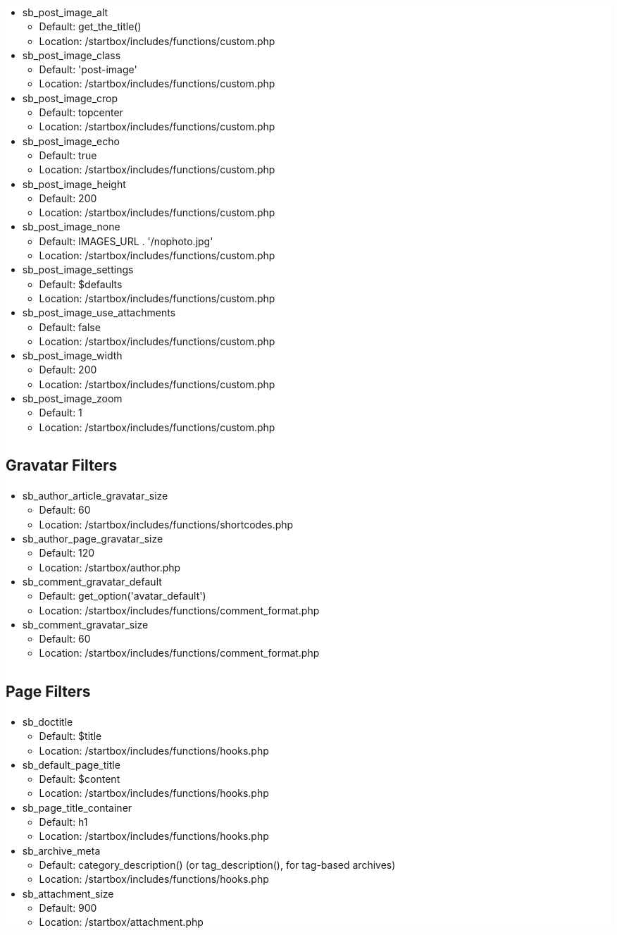 * sb_post_image_alt
	* Default: get_the_title()
	* Location: /startbox/includes/functions/custom.php
* sb_post_image_class
	* Default: 'post-image'
	* Location: /startbox/includes/functions/custom.php
* sb_post_image_crop
	* Default: topcenter
	* Location: /startbox/includes/functions/custom.php
* sb_post_image_echo
	* Default: true
	* Location: /startbox/includes/functions/custom.php
* sb_post_image_height
	* Default: 200
	* Location: /startbox/includes/functions/custom.php
* sb_post_image_none
	* Default: IMAGES_URL . '/nophoto.jpg'
	* Location: /startbox/includes/functions/custom.php
* sb_post_image_settings
	* Default: $defaults
	* Location: /startbox/includes/functions/custom.php
* sb_post_image_use_attachments
	* Default: false
	* Location: /startbox/includes/functions/custom.php
* sb_post_image_width
	* Default: 200
	* Location: /startbox/includes/functions/custom.php
* sb_post_image_zoom
	* Default: 1
	* Location: /startbox/includes/functions/custom.php

## Gravatar Filters

* sb_author_article_gravatar_size
	* Default: 60
	* Location: /startbox/includes/functions/shortcodes.php
* sb_author_page_gravatar_size
	* Default: 120
	* Location: /startbox/author.php
* sb_comment_gravatar_default
	* Default: get_option('avatar_default')
	* Location: /startbox/includes/functions/comment_format.php
* sb_comment_gravatar_size
	* Default: 60
	* Location: /startbox/includes/functions/comment_format.php

## Page Filters

* sb_doctitle
	* Default: $title
	* Location: /startbox/includes/functions/hooks.php
* sb_default_page_title
	* Default: $content
	* Location: /startbox/includes/functions/hooks.php
* sb_page_title_container
	* Default: h1
	* Location: /startbox/includes/functions/hooks.php
* sb_archive_meta
	* Default: category_description() (or tag_description(), for tag-based archives)
	* Location: /startbox/includes/functions/hooks.php
* sb_attachment_size
	* Default: 900
	* Location: /startbox/attachment.php